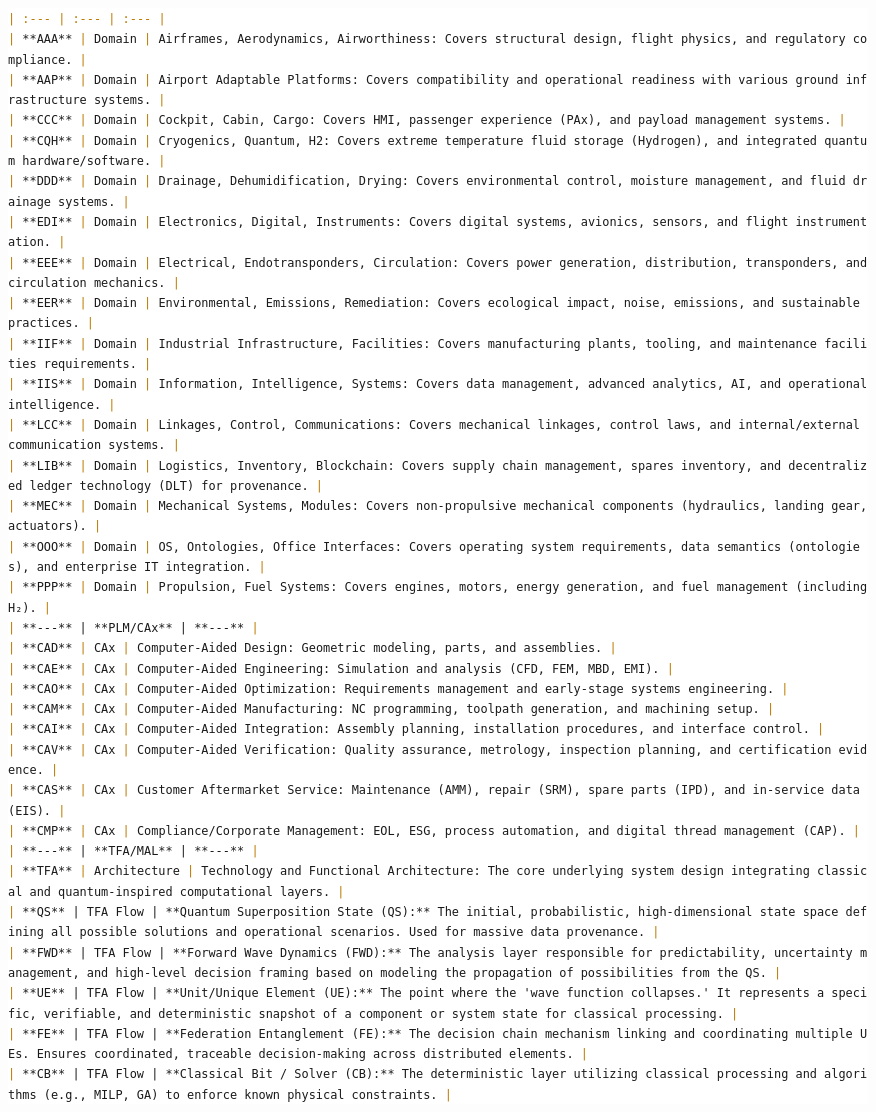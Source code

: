 ```markdown
| :--- | :--- | :--- |
| **AAA** | Domain | Airframes, Aerodynamics, Airworthiness: Covers structural design, flight physics, and regulatory compliance. |
| **AAP** | Domain | Airport Adaptable Platforms: Covers compatibility and operational readiness with various ground infrastructure systems. |
| **CCC** | Domain | Cockpit, Cabin, Cargo: Covers HMI, passenger experience (PAx), and payload management systems. |
| **CQH** | Domain | Cryogenics, Quantum, H2: Covers extreme temperature fluid storage (Hydrogen), and integrated quantum hardware/software. |
| **DDD** | Domain | Drainage, Dehumidification, Drying: Covers environmental control, moisture management, and fluid drainage systems. |
| **EDI** | Domain | Electronics, Digital, Instruments: Covers digital systems, avionics, sensors, and flight instrumentation. |
| **EEE** | Domain | Electrical, Endotransponders, Circulation: Covers power generation, distribution, transponders, and circulation mechanics. |
| **EER** | Domain | Environmental, Emissions, Remediation: Covers ecological impact, noise, emissions, and sustainable practices. |
| **IIF** | Domain | Industrial Infrastructure, Facilities: Covers manufacturing plants, tooling, and maintenance facilities requirements. |
| **IIS** | Domain | Information, Intelligence, Systems: Covers data management, advanced analytics, AI, and operational intelligence. |
| **LCC** | Domain | Linkages, Control, Communications: Covers mechanical linkages, control laws, and internal/external communication systems. |
| **LIB** | Domain | Logistics, Inventory, Blockchain: Covers supply chain management, spares inventory, and decentralized ledger technology (DLT) for provenance. |
| **MEC** | Domain | Mechanical Systems, Modules: Covers non-propulsive mechanical components (hydraulics, landing gear, actuators). |
| **OOO** | Domain | OS, Ontologies, Office Interfaces: Covers operating system requirements, data semantics (ontologies), and enterprise IT integration. |
| **PPP** | Domain | Propulsion, Fuel Systems: Covers engines, motors, energy generation, and fuel management (including H₂). |
| **---** | **PLM/CAx** | **---** |
| **CAD** | CAx | Computer-Aided Design: Geometric modeling, parts, and assemblies. |
| **CAE** | CAx | Computer-Aided Engineering: Simulation and analysis (CFD, FEM, MBD, EMI). |
| **CAO** | CAx | Computer-Aided Optimization: Requirements management and early-stage systems engineering. |
| **CAM** | CAx | Computer-Aided Manufacturing: NC programming, toolpath generation, and machining setup. |
| **CAI** | CAx | Computer-Aided Integration: Assembly planning, installation procedures, and interface control. |
| **CAV** | CAx | Computer-Aided Verification: Quality assurance, metrology, inspection planning, and certification evidence. |
| **CAS** | CAx | Customer Aftermarket Service: Maintenance (AMM), repair (SRM), spare parts (IPD), and in-service data (EIS). |
| **CMP** | CAx | Compliance/Corporate Management: EOL, ESG, process automation, and digital thread management (CAP). |
| **---** | **TFA/MAL** | **---** |
| **TFA** | Architecture | Technology and Functional Architecture: The core underlying system design integrating classical and quantum-inspired computational layers. |
| **QS** | TFA Flow | **Quantum Superposition State (QS):** The initial, probabilistic, high-dimensional state space defining all possible solutions and operational scenarios. Used for massive data provenance. |
| **FWD** | TFA Flow | **Forward Wave Dynamics (FWD):** The analysis layer responsible for predictability, uncertainty management, and high-level decision framing based on modeling the propagation of possibilities from the QS. |
| **UE** | TFA Flow | **Unit/Unique Element (UE):** The point where the 'wave function collapses.' It represents a specific, verifiable, and deterministic snapshot of a component or system state for classical processing. |
| **FE** | TFA Flow | **Federation Entanglement (FE):** The decision chain mechanism linking and coordinating multiple UEs. Ensures coordinated, traceable decision-making across distributed elements. |
| **CB** | TFA Flow | **Classical Bit / Solver (CB):** The deterministic layer utilizing classical processing and algorithms (e.g., MILP, GA) to enforce known physical constraints. |
```